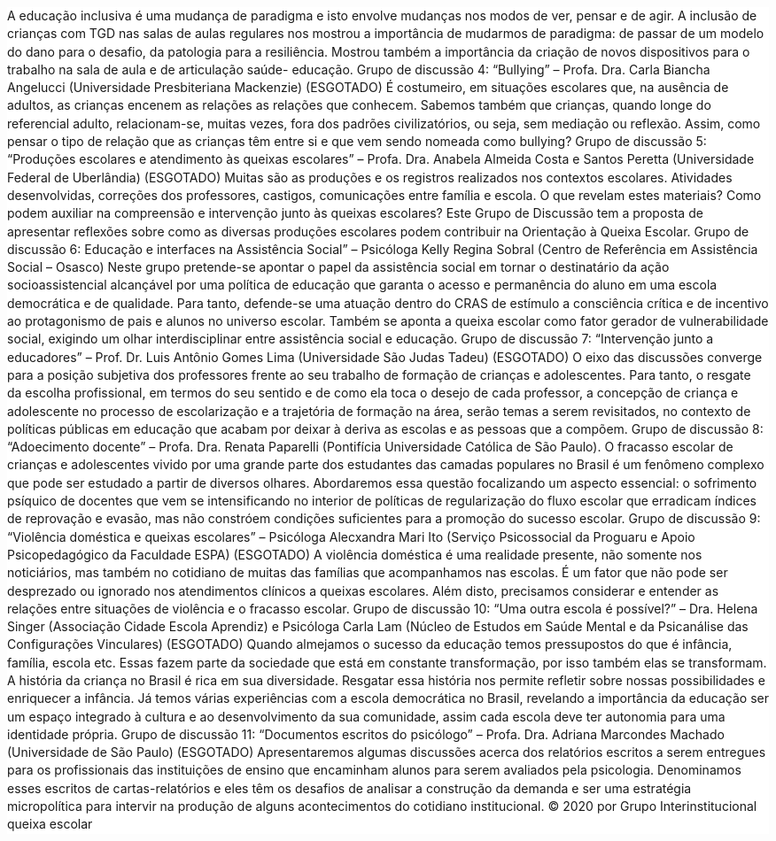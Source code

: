 A educação inclusiva é uma mudança de paradigma e isto envolve mudanças nos modos de ver, pensar e de agir. A inclusão de crianças com TGD nas salas de aulas regulares nos mostrou a importância de mudarmos de paradigma: de passar de um modelo do dano para o desafio, da patologia para a resiliência. Mostrou também a importância da criação de novos dispositivos para o trabalho na sala de aula e de articulação saúde- educação.
Grupo de discussão 4: “Bullying” – Profa. Dra. Carla Biancha Angelucci (Universidade Presbiteriana Mackenzie) (ESGOTADO)
É costumeiro, em situações escolares que, na ausência de adultos, as crianças encenem as relações as relações que conhecem. Sabemos também que crianças, quando longe do referencial adulto, relacionam-se, muitas vezes, fora dos padrões civilizatórios, ou seja, sem mediação ou reflexão. Assim, como pensar o tipo de relação que as crianças têm entre si e que vem sendo nomeada como bullying?
Grupo de discussão 5: “Produções escolares e atendimento às queixas escolares” – Profa. Dra. Anabela Almeida Costa e Santos Peretta (Universidade Federal de Uberlândia) (ESGOTADO)
Muitas são as produções e os registros realizados nos contextos escolares. Atividades desenvolvidas, correções dos professores, castigos, comunicações entre família e escola. O que revelam estes materiais? Como podem auxiliar na compreensão e intervenção junto às queixas escolares? Este Grupo de Discussão tem a proposta de apresentar reflexões sobre como as diversas produções escolares podem contribuir na Orientação à Queixa Escolar.
Grupo de discussão 6: Educação e interfaces na Assistência Social” – Psicóloga Kelly Regina Sobral (Centro de Referência em Assistência Social – Osasco)
Neste grupo pretende-se apontar o papel da assistência social em tornar o destinatário da ação socioassistencial alcançável por uma política de educação que garanta o acesso e permanência do aluno em uma escola democrática e de qualidade. Para tanto, defende-se uma atuação dentro do CRAS de estímulo a consciência crítica e de incentivo ao protagonismo de pais e alunos no universo escolar. Também se aponta a queixa escolar como fator gerador de vulnerabilidade social, exigindo um olhar interdisciplinar entre assistência social e educação.
Grupo de discussão 7: “Intervenção junto a educadores” – Prof. Dr. Luis Antônio Gomes Lima (Universidade São Judas Tadeu) (ESGOTADO)
O eixo das discussões converge para a posição subjetiva dos professores frente ao seu trabalho de formação de crianças e adolescentes. Para tanto, o resgate da escolha profissional, em termos do seu sentido e de como ela toca o desejo de cada professor, a concepção de criança e adolescente no processo de escolarização e a trajetória de formação na área, serão temas a serem revisitados, no contexto de políticas públicas em educação que acabam por deixar à deriva as escolas e as pessoas que a compõem.
Grupo de discussão 8: “Adoecimento docente” – Profa. Dra. Renata Paparelli (Pontifícia Universidade Católica de São Paulo).
O fracasso escolar de crianças e adolescentes vivido por uma grande parte dos estudantes das camadas populares no Brasil é um fenômeno complexo que pode ser estudado a partir de diversos olhares. Abordaremos essa questão focalizando um aspecto essencial: o sofrimento psíquico de docentes que vem se intensificando no interior de políticas de regularização do fluxo escolar que erradicam índices de reprovação e evasão, mas não constróem condições suficientes para a promoção do sucesso escolar.
Grupo de discussão 9: “Violência doméstica e queixas escolares” – Psicóloga Alecxandra Mari Ito (Serviço Psicossocial da Proguaru e Apoio Psicopedagógico da Faculdade ESPA) (ESGOTADO)
A violência doméstica é uma realidade presente, não somente nos noticiários, mas também no cotidiano de muitas das famílias que acompanhamos nas escolas. É um fator que não pode ser desprezado ou ignorado nos atendimentos clínicos a queixas escolares. Além disto, precisamos considerar e entender as relações entre situações de violência e o fracasso escolar.
Grupo de discussão 10: “Uma outra escola é possível?” – Dra. Helena Singer (Associação Cidade Escola Aprendiz) e Psicóloga Carla Lam (Núcleo de Estudos em Saúde Mental e da Psicanálise das Configurações Vinculares) (ESGOTADO)
Quando almejamos o sucesso da educação temos pressupostos do que é infância, família, escola etc. Essas fazem parte da sociedade que está em constante transformação, por isso também elas se transformam. A história da criança no Brasil é rica em sua diversidade. Resgatar essa história nos permite refletir sobre nossas possibilidades e enriquecer a infância. Já temos várias experiências com a escola democrática no Brasil, revelando a importância da educação ser um espaço integrado à cultura e ao desenvolvimento da sua comunidade, assim cada escola deve ter autonomia para uma identidade própria.
Grupo de discussão 11: “Documentos escritos do psicólogo” – Profa. Dra. Adriana Marcondes Machado (Universidade de São Paulo) (ESGOTADO)
Apresentaremos algumas discussões acerca dos relatórios escritos a serem entregues para os profissionais das instituições de ensino que encaminham alunos para serem avaliados pela psicologia. Denominamos esses escritos de cartas-relatórios e eles têm os desafios de analisar a construção da demanda e ser uma estratégia micropolítica para intervir na produção de alguns acontecimentos do cotidiano institucional.
© 2020 por Grupo Interinstitucional queixa escolar